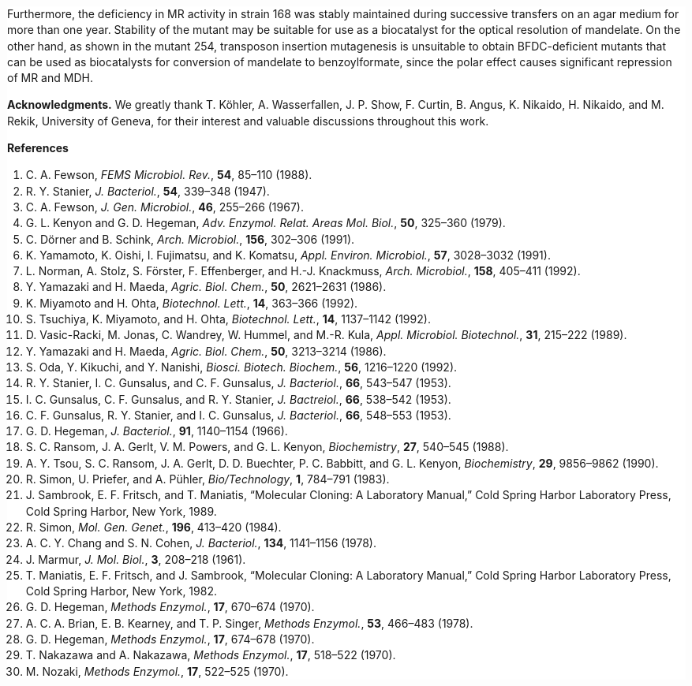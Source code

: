 Furthermore, the deficiency in MR activity in strain 168 was stably maintained during successive transfers on an agar medium for more than one year. Stability of the mutant may be suitable for use as a biocatalyst for the optical resolution of mandelate. On the other hand, as shown in the mutant 254, transposon insertion mutagenesis is unsuitable to obtain BFDC-deficient mutants that can be used as biocatalysts for conversion of mandelate to benzoylformate, since the polar effect causes significant repression of MR and MDH.

**Acknowledgments.** We greatly thank T. Köhler, A. Wasserfallen, J. P. Show, F. Curtin, B. Angus, K. Nikaido, H. Nikaido, and M. Rekik, University of Geneva, for their interest and valuable discussions throughout this work.

**References**

1. C. A. Fewson, *FEMS Microbiol. Rev.*, **54**, 85–110 (1988).
2. R. Y. Stanier, *J. Bacteriol.*, **54**, 339–348 (1947).
3. C. A. Fewson, *J. Gen. Microbiol.*, **46**, 255–266 (1967).
4. G. L. Kenyon and G. D. Hegeman, *Adv. Enzymol. Relat. Areas Mol. Biol.*, **50**, 325–360 (1979).
5. C. Dörner and B. Schink, *Arch. Microbiol.*, **156**, 302–306 (1991).
6. K. Yamamoto, K. Oishi, I. Fujimatsu, and K. Komatsu, *Appl. Environ. Microbiol.*, **57**, 3028–3032 (1991).
7. L. Norman, A. Stolz, S. Förster, F. Effenberger, and H.-J. Knackmuss, *Arch. Microbiol.*, **158**, 405–411 (1992).
8. Y. Yamazaki and H. Maeda, *Agric. Biol. Chem.*, **50**, 2621–2631 (1986).
9. K. Miyamoto and H. Ohta, *Biotechnol. Lett.*, **14**, 363–366 (1992).
10. S. Tsuchiya, K. Miyamoto, and H. Ohta, *Biotechnol. Lett.*, **14**, 1137–1142 (1992).
11. D. Vasic-Racki, M. Jonas, C. Wandrey, W. Hummel, and M.-R. Kula, *Appl. Microbiol. Biotechnol.*, **31**, 215–222 (1989).
12. Y. Yamazaki and H. Maeda, *Agric. Biol. Chem.*, **50**, 3213–3214 (1986).
13. S. Oda, Y. Kikuchi, and Y. Nanishi, *Biosci. Biotech. Biochem.*, **56**, 1216–1220 (1992).
14. R. Y. Stanier, I. C. Gunsalus, and C. F. Gunsalus, *J. Bacteriol.*, **66**, 543–547 (1953).
15. I. C. Gunsalus, C. F. Gunsalus, and R. Y. Stanier, *J. Bactreiol.*, **66**, 538–542 (1953).
16. C. F. Gunsalus, R. Y. Stanier, and I. C. Gunsalus, *J. Bacteriol.*, **66**, 548–553 (1953).
17. G. D. Hegeman, *J. Bacteriol.*, **91**, 1140–1154 (1966).
18. S. C. Ransom, J. A. Gerlt, V. M. Powers, and G. L. Kenyon, *Biochemistry*, **27**, 540–545 (1988).
19. A. Y. Tsou, S. C. Ransom, J. A. Gerlt, D. D. Buechter, P. C. Babbitt, and G. L. Kenyon, *Biochemistry*, **29**, 9856–9862 (1990).
20. R. Simon, U. Priefer, and A. Pühler, *Bio/Technology*, **1**, 784–791 (1983).
21. J. Sambrook, E. F. Fritsch, and T. Maniatis, “Molecular Cloning: A Laboratory Manual,” Cold Spring Harbor Laboratory Press, Cold Spring Harbor, New York, 1989.
22. R. Simon, *Mol. Gen. Genet.*, **196**, 413–420 (1984).
23. A. C. Y. Chang and S. N. Cohen, *J. Bacteriol.*, **134**, 1141–1156 (1978).
24. J. Marmur, *J. Mol. Biol.*, **3**, 208–218 (1961).
25. T. Maniatis, E. F. Fritsch, and J. Sambrook, “Molecular Cloning: A Laboratory Manual,” Cold Spring Harbor Laboratory Press, Cold Spring Harbor, New York, 1982.
26. G. D. Hegeman, *Methods Enzymol.*, **17**, 670–674 (1970).
27. A. C. A. Brian, E. B. Kearney, and T. P. Singer, *Methods Enzymol.*, **53**, 466–483 (1978).
28. G. D. Hegeman, *Methods Enzymol.*, **17**, 674–678 (1970).
29. T. Nakazawa and A. Nakazawa, *Methods Enzymol.*, **17**, 518–522 (1970).
30. M. Nozaki, *Methods Enzymol.*, **17**, 522–525 (1970).
